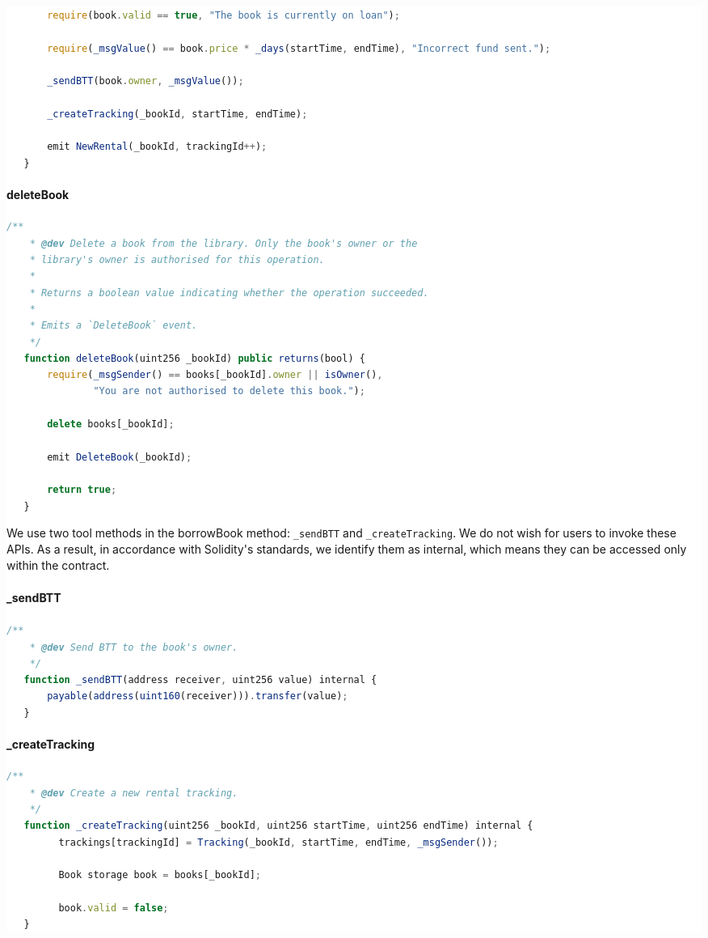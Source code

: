 ```js
       require(book.valid == true, "The book is currently on loan");

       require(_msgValue() == book.price * _days(startTime, endTime), "Incorrect fund sent.");

       _sendBTT(book.owner, _msgValue());

       _createTracking(_bookId, startTime, endTime);

       emit NewRental(_bookId, trackingId++);
   }
```

#### deleteBook

```js
/**
    * @dev Delete a book from the library. Only the book's owner or the
    * library's owner is authorised for this operation.
    *
    * Returns a boolean value indicating whether the operation succeeded.
    *
    * Emits a `DeleteBook` event.
    */
   function deleteBook(uint256 _bookId) public returns(bool) {
       require(_msgSender() == books[_bookId].owner || isOwner(),
               "You are not authorised to delete this book.");
      
       delete books[_bookId];

       emit DeleteBook(_bookId);

       return true;
   }
```
We use two tool methods in the borrowBook method: `_sendBTT` and `_createTracking`. We do not wish for users to invoke these APIs. As a result, in accordance with Solidity's standards, we identify them as internal, which means they can be accessed only within the contract.

#### _sendBTT
```js
/**
    * @dev Send BTT to the book's owner.
    */
   function _sendBTT(address receiver, uint256 value) internal {
       payable(address(uint160(receiver))).transfer(value);
   }
```

#### _createTracking

```js
/**
    * @dev Create a new rental tracking.
    */
   function _createTracking(uint256 _bookId, uint256 startTime, uint256 endTime) internal {
         trackings[trackingId] = Tracking(_bookId, startTime, endTime, _msgSender());

         Book storage book = books[_bookId];

         book.valid = false;
   }
```
